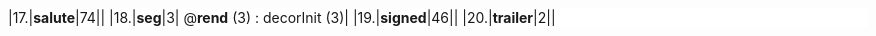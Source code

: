 |17.|__salute__|74||
|18.|__seg__|3| @__rend__ (3) : decorInit (3)|
|19.|__signed__|46||
|20.|__trailer__|2||

